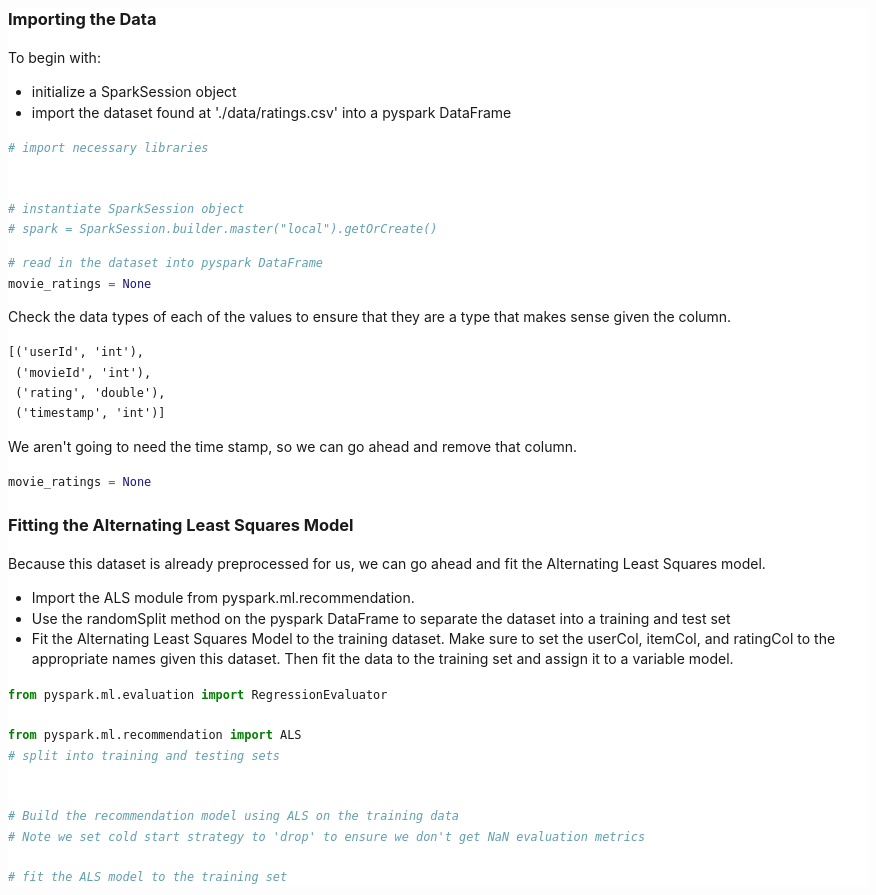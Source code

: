 ### Importing the Data
To begin with:
* initialize a SparkSession object
* import the dataset found at './data/ratings.csv' into a pyspark DataFrame


```python
# import necessary libraries


# instantiate SparkSession object
# spark = SparkSession.builder.master("local").getOrCreate()


```


```python
# read in the dataset into pyspark DataFrame
movie_ratings = None
```

Check the data types of each of the values to ensure that they are a type that makes sense given the column.


```python

```




    [('userId', 'int'),
     ('movieId', 'int'),
     ('rating', 'double'),
     ('timestamp', 'int')]



We aren't going to need the time stamp, so we can go ahead and remove that column.


```python
movie_ratings = None
```

### Fitting the Alternating Least Squares Model

Because this dataset is already preprocessed for us, we can go ahead and fit the Alternating Least Squares model.

* Import the ALS module from pyspark.ml.recommendation.
* Use the randomSplit method on the pyspark DataFrame to separate the dataset into a training and test set
* Fit the Alternating Least Squares Model to the training dataset. Make sure to set the userCol, itemCol, and ratingCol to the appropriate names given this dataset. Then fit the data to the training set and assign it to a variable model. 


```python
from pyspark.ml.evaluation import RegressionEvaluator

from pyspark.ml.recommendation import ALS
# split into training and testing sets


# Build the recommendation model using ALS on the training data
# Note we set cold start strategy to 'drop' to ensure we don't get NaN evaluation metrics

# fit the ALS model to the training set

```
